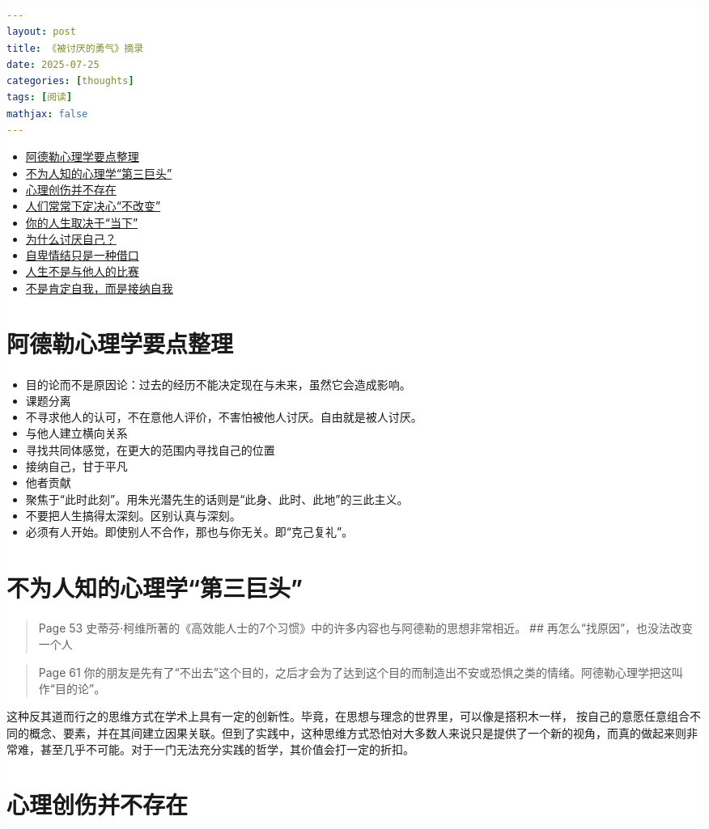 ```yaml
---
layout: post
title: 《被讨厌的勇气》摘录
date: 2025-07-25
categories: [thoughts]
tags: [阅读]
mathjax: false
---
```


- [阿德勒心理学要点整理](#阿德勒心理学要点整理)
- [不为人知的心理学“第三巨头”](#不为人知的心理学第三巨头)
- [心理创伤并不存在](#心理创伤并不存在)
- [人们常常下定决心“不改变”](#人们常常下定决心不改变)
- [你的人生取决于“当下”](#你的人生取决于当下)
- [为什么讨厌自己？](#为什么讨厌自己)
- [自卑情结只是一种借口](#自卑情结只是一种借口)
- [人生不是与他人的比赛](#人生不是与他人的比赛)
- [不是肯定自我，而是接纳自我](#不是肯定自我而是接纳自我)

<a id="阿德勒心理学要点整理"></a>

# 阿德勒心理学要点整理

-   目的论而不是原因论：过去的经历不能决定现在与未来，虽然它会造成影响。
-   课题分离
-   不寻求他人的认可，不在意他人评价，不害怕被他人讨厌。自由就是被人讨厌。
-   与他人建立横向关系
-   寻找共同体感觉，在更大的范围内寻找自己的位置
-   接纳自己，甘于平凡
-   他者贡献
-   聚焦于“此时此刻”。用朱光潜先生的话则是“此身、此时、此地”的三此主义。
-   不要把人生搞得太深刻。区别认真与深刻。
-   必须有人开始。即使别人不合作，那也与你无关。即“克己复礼”。

<a id="不为人知的心理学第三巨头"></a>

# 不为人知的心理学“第三巨头”

> Page 53 史蒂芬·柯维所著的《高效能人士的7个习惯》中的许多内容也与阿德勒的思想非常相近。 \## 再怎么“找原因”，也没法改变一个人

> Page 61 你的朋友是先有了“不出去”这个目的，之后才会为了达到这个目的而制造出不安或恐惧之类的情绪。阿德勒心理学把这叫作“目的论”。

这种反其道而行之的思维方式在学术上具有一定的创新性。毕竟，在思想与理念的世界里，可以像是搭积木一样， 按自己的意愿任意组合不同的概念、要素，并在其间建立因果关联。但到了实践中，这种思维方式恐怕对大多数人来说只是提供了一个新的视角，而真的做起来则非常难，甚至几乎不可能。对于一门无法充分实践的哲学，其价值会打一定的折扣。


<a id="心理创伤并不存在"></a>

# 心理创伤并不存在
